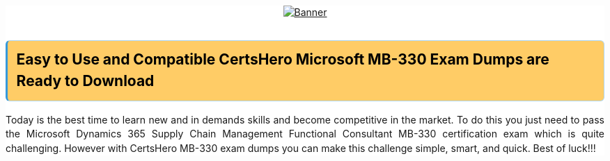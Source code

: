 <p style="text-align: center;"><a href="https://www.certshero.com/product-detail/mb-330"><img width="100%" src="https://i.redd.it/vixpkfso1g981.jpg" alt="Banner"/></a></p>

<h2><strong><span style="display:block; color:#000000; background:#ffcc66; border: 0.5px solid #AED6F1 ; border-left: 3px solid #3498DB; padding: .6em; border-radius: 6px;">Easy to Use and Compatible CertsHero Microsoft MB-330 Exam Dumps are Ready to Download</span></strong></h2>

<p style="text-align: justify;">Today is the best time to learn new and in demands skills and become competitive in the market. To do this you just need to pass the Microsoft Dynamics 365 Supply Chain Management Functional Consultant MB-330 certification exam which is quite challenging. However with CertsHero MB-330 exam dumps you can make this challenge simple, smart, and quick. Best of luck!!!</p>
